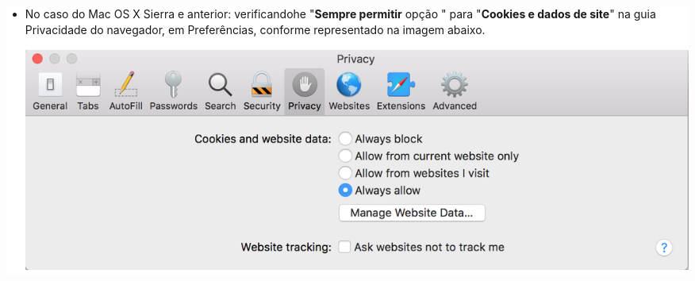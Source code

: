* No caso do Mac OS X Sierra e anterior: verificando</span>he &quot;**Sempre permitir** opção &quot; para &quot;**Cookies e dados de site**&quot; na guia Privacidade do navegador, em Preferências, conforme representado na imagem abaixo.

  ![](assets/always-allow-safari13.png)
